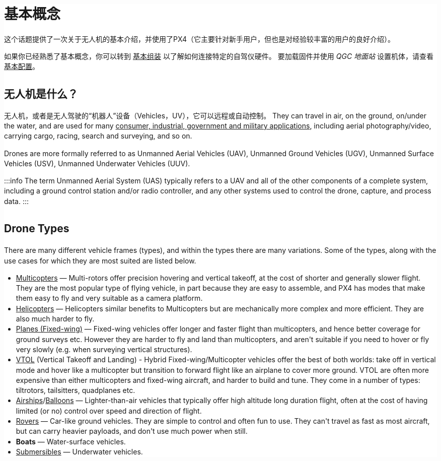 # 基本概念

这个话题提供了一次关于无人机的基本介绍，并使用了PX4（它主要针对新手用户，但也是对经验较丰富的用户的良好介绍）。

如果你已经熟悉了基本概念，你可以转到 [基本组装](../assembly/index.md) 以了解如何连接特定的自驾仪硬件。
要加载固件并使用 _QGC 地面站_ 设置机体，请查看 [基本配置](../config/index.md)。

## 无人机是什么？

无人机，或者是无人驾驶的“机器人”设备（Vehicles，UV），它可以远程或自动控制。
They can travel in air, on the ground, on/under the water, and are used for many [consumer, industrial, government and military applications](https://px4.io/ecosystem/commercial-systems/), including aerial photography/video, carrying cargo, racing, search and surveying, and so on.

Drones are more formally referred to as Unmanned Aerial Vehicles (UAV), Unmanned Ground Vehicles (UGV), Unmanned Surface Vehicles (USV), Unmanned Underwater Vehicles (UUV).

:::info
The term Unmanned Aerial System (UAS) typically refers to a UAV and all of the other components of a complete system, including a ground control station and/or radio controller, and any other systems used to control the drone, capture, and process data.
:::

## Drone Types

There are many different vehicle frames (types), and within the types there are many variations.
Some of the types, along with the use cases for which they are most suited are listed below.

- [Multicopters](../frames_multicopter/index.md) — Multi-rotors offer precision hovering and vertical takeoff, at the cost of shorter and generally slower flight.
  They are the most popular type of flying vehicle, in part because they are easy to assemble, and PX4 has modes that make them easy to fly and very suitable as a camera platform.
- [Helicopters](../frames_helicopter/index.md) — Helicopters similar benefits to Multicopters but are mechanically more complex and more efficient.
  They are also much harder to fly.
- [Planes (Fixed-wing)](../frames_plane/index.md) — Fixed-wing vehicles offer longer and faster flight than multicopters, and hence better coverage for ground surveys etc.
  However they are harder to fly and land than multicopters, and aren't suitable if you need to hover or fly very slowly (e.g. when surveying vertical structures).
- [VTOL](../frames_vtol/index.md) (Vertical Takeoff and Landing) - Hybrid Fixed-wing/Multicopter vehicles offer the best of both worlds: take off in vertical mode and hover like a multicopter but transition to forward flight like an airplane to cover more ground.
  VTOL are often more expensive than either multicopters and fixed-wing aircraft, and harder to build and tune.
  They come in a number of types: tiltrotors, tailsitters, quadplanes etc.
- [Airships](../frames_airship/index.md)/[Balloons](../frames_balloon/index.md) — Lighter-than-air vehicles that typically offer high altitude long duration flight, often at the cost of having limited (or no) control over speed and direction of flight.
- [Rovers](../frames_rover/index.md) — Car-like ground vehicles.
  They are simple to control and often fun to use.
  They can't travel as fast as most aircraft, but can carry heavier payloads, and don't use much power when still.
- **Boats** — Water-surface vehicles.
- [Submersibles](../frames_sub/index.md) — Underwater vehicles.
